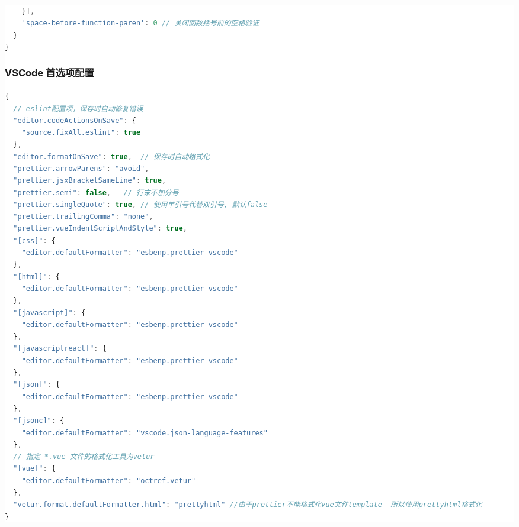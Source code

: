 ```javascript
    }],
    'space-before-function-paren': 0 // 关闭函数括号前的空格验证
  }
}

```



### VSCode 首选项配置

```javascript
{
  // eslint配置项，保存时自动修复错误
  "editor.codeActionsOnSave": {
    "source.fixAll.eslint": true
  },
  "editor.formatOnSave": true,	// 保存时自动格式化
  "prettier.arrowParens": "avoid",
  "prettier.jsxBracketSameLine": true,
  "prettier.semi": false,	// 行末不加分号
  "prettier.singleQuote": true,	// 使用单引号代替双引号, 默认false
  "prettier.trailingComma": "none",
  "prettier.vueIndentScriptAndStyle": true,
  "[css]": {
    "editor.defaultFormatter": "esbenp.prettier-vscode"
  },
  "[html]": {
    "editor.defaultFormatter": "esbenp.prettier-vscode"
  },
  "[javascript]": {
    "editor.defaultFormatter": "esbenp.prettier-vscode"
  },
  "[javascriptreact]": {
    "editor.defaultFormatter": "esbenp.prettier-vscode"
  },
  "[json]": {
    "editor.defaultFormatter": "esbenp.prettier-vscode"
  },
  "[jsonc]": {
    "editor.defaultFormatter": "vscode.json-language-features"
  },
  // 指定 *.vue 文件的格式化工具为vetur
  "[vue]": {
    "editor.defaultFormatter": "octref.vetur"
  },
  "vetur.format.defaultFormatter.html": "prettyhtml" //由于prettier不能格式化vue文件template  所以使用prettyhtml格式化
}
```


